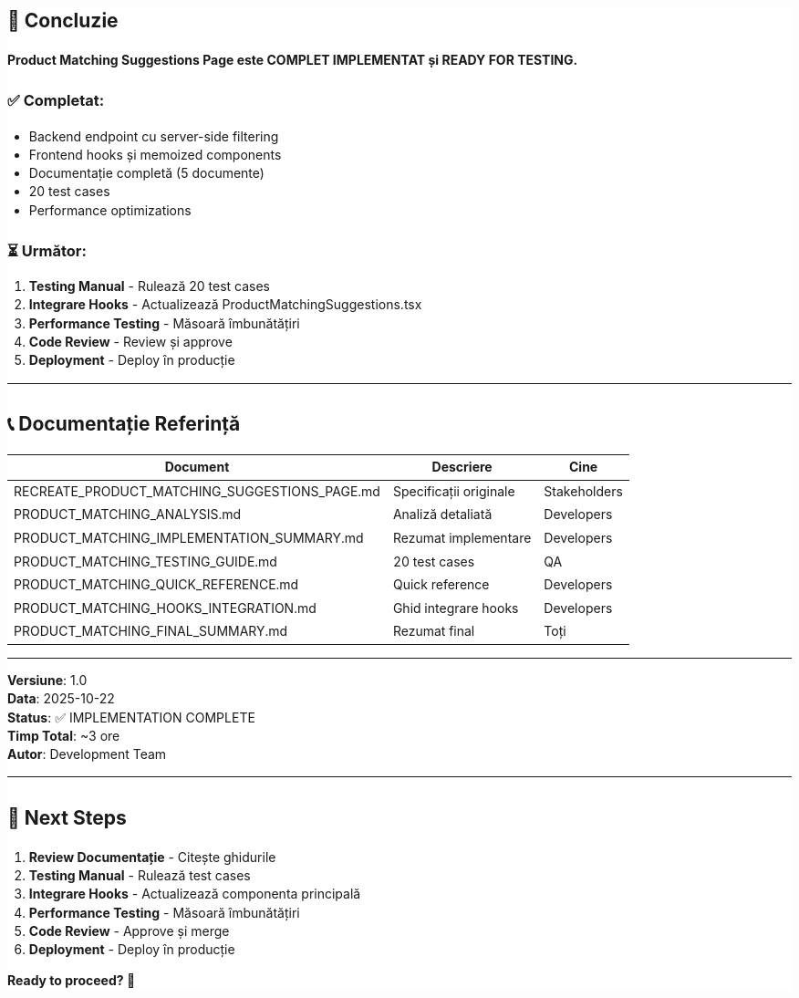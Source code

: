 
## 🎉 Concluzie

**Product Matching Suggestions Page este COMPLET IMPLEMENTAT și READY FOR TESTING.**

### ✅ Completat:
- Backend endpoint cu server-side filtering
- Frontend hooks și memoized components
- Documentație completă (5 documente)
- 20 test cases
- Performance optimizations

### ⏳ Următor:
1. **Testing Manual** - Rulează 20 test cases
2. **Integrare Hooks** - Actualizează ProductMatchingSuggestions.tsx
3. **Performance Testing** - Măsoară îmbunătățiri
4. **Code Review** - Review și approve
5. **Deployment** - Deploy în producție

---

## 📞 Documentație Referință

| Document | Descriere | Cine |
|----------|-----------|------|
| RECREATE_PRODUCT_MATCHING_SUGGESTIONS_PAGE.md | Specificații originale | Stakeholders |
| PRODUCT_MATCHING_ANALYSIS.md | Analiză detaliată | Developers |
| PRODUCT_MATCHING_IMPLEMENTATION_SUMMARY.md | Rezumat implementare | Developers |
| PRODUCT_MATCHING_TESTING_GUIDE.md | 20 test cases | QA |
| PRODUCT_MATCHING_QUICK_REFERENCE.md | Quick reference | Developers |
| PRODUCT_MATCHING_HOOKS_INTEGRATION.md | Ghid integrare hooks | Developers |
| PRODUCT_MATCHING_FINAL_SUMMARY.md | Rezumat final | Toți |

---

**Versiune**: 1.0  
**Data**: 2025-10-22  
**Status**: ✅ IMPLEMENTATION COMPLETE  
**Timp Total**: ~3 ore  
**Autor**: Development Team

---

## 🚀 Next Steps

1. **Review Documentație** - Citește ghidurile
2. **Testing Manual** - Rulează test cases
3. **Integrare Hooks** - Actualizează componenta principală
4. **Performance Testing** - Măsoară îmbunătățiri
5. **Code Review** - Approve și merge
6. **Deployment** - Deploy în producție

**Ready to proceed? 🚀**
